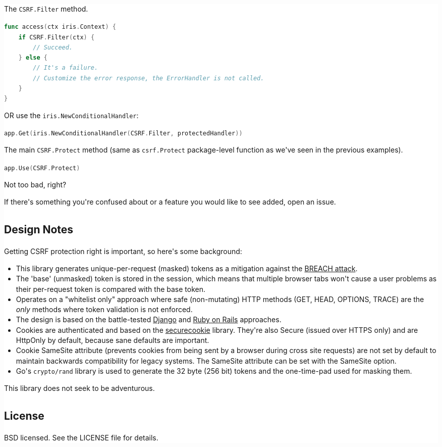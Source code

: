 The `CSRF.Filter` method.

```go
func access(ctx iris.Context) {
    if CSRF.Filter(ctx) {
        // Succeed.
    } else {
        // It's a failure.
        // Customize the error response, the ErrorHandler is not called.
    }
}
```

OR use the `iris.NewConditionalHandler`:

```go
app.Get(iris.NewConditionalHandler(CSRF.Filter, protectedHandler))
```

The main `CSRF.Protect` method (same as `csrf.Protect` package-level function as we've seen in the previous examples).

```go
app.Use(CSRF.Protect)
```

Not too bad, right?

If there's something you're confused about or a feature you would like to see
added, open an issue.

## Design Notes

Getting CSRF protection right is important, so here's some background:

- This library generates unique-per-request (masked) tokens as a mitigation
  against the [BREACH attack](http://breachattack.com/).
- The 'base' (unmasked) token is stored in the session, which means that
  multiple browser tabs won't cause a user problems as their per-request token
  is compared with the base token.
- Operates on a "whitelist only" approach where safe (non-mutating) HTTP methods
  (GET, HEAD, OPTIONS, TRACE) are the _only_ methods where token validation is not
  enforced.
- The design is based on the battle-tested
  [Django](https://docs.djangoproject.com/en/1.8/ref/csrf/) and [Ruby on
  Rails](http://api.rubyonrails.org/classes/ActionController/RequestForgeryProtection.html)
  approaches.
- Cookies are authenticated and based on the [securecookie](https://github.com/gorilla/securecookie)
  library. They're also Secure (issued over HTTPS only) and are HttpOnly
  by default, because sane defaults are important.
- Cookie SameSite attribute (prevents cookies from being sent by a browser
  during cross site requests) are not set by default to maintain backwards compatibility
  for legacy systems. The SameSite attribute can be set with the SameSite option.
- Go's `crypto/rand` library is used to generate the 32 byte (256 bit) tokens
  and the one-time-pad used for masking them.

This library does not seek to be adventurous.

## License

BSD licensed. See the LICENSE file for details.
